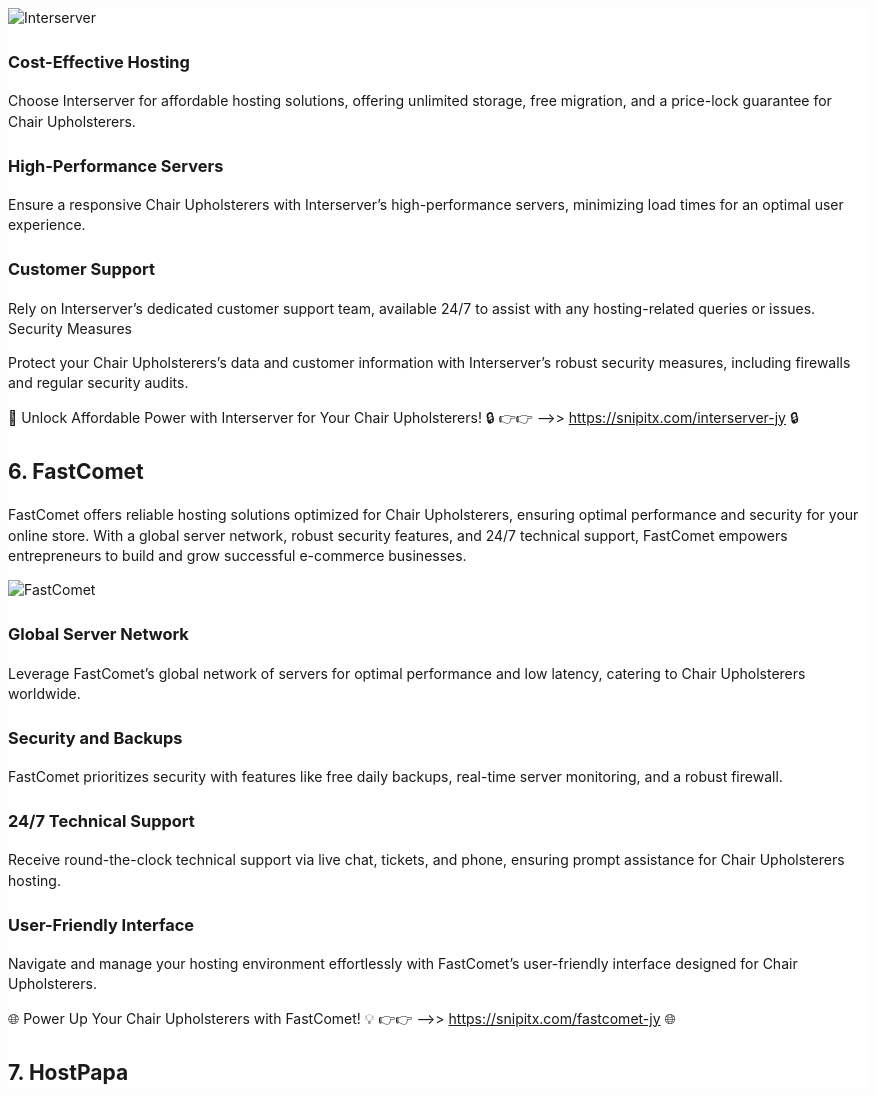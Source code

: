 ![Interserver](https://i.imgur.com/OM5dOEW.jpeg "Interserver Hosting")

### Cost-Effective Hosting
Choose Interserver for affordable hosting solutions, offering unlimited storage, free migration, and a price-lock guarantee for Chair Upholsterers.

### High-Performance Servers
Ensure a responsive Chair Upholsterers with Interserver’s high-performance servers, minimizing load times for an optimal user experience.

### Customer Support
Rely on Interserver’s dedicated customer support team, available 24/7 to assist with any hosting-related queries or issues.
Security Measures

Protect your Chair Upholsterers’s data and customer information with Interserver’s robust security measures, including firewalls and regular security audits.

💸 Unlock Affordable Power with Interserver for Your Chair Upholsterers! 🔒
👉👉 -->> https://snipitx.com/interserver-jy 🔒

## 6. FastComet

FastComet offers reliable hosting solutions optimized for Chair Upholsterers, ensuring optimal performance and security for your online store. With a global server network, robust security features, and 24/7 technical support, FastComet empowers entrepreneurs to build and grow successful e-commerce businesses.

![FastComet](https://i.imgur.com/7qgXuWp.png "FastComet Hosting")

### Global Server Network
Leverage FastComet’s global network of servers for optimal performance and low latency, catering to Chair Upholsterers worldwide.

### Security and Backups
FastComet prioritizes security with features like free daily backups, real-time server monitoring, and a robust firewall.

### 24/7 Technical Support
Receive round-the-clock technical support via live chat, tickets, and phone, ensuring prompt assistance for Chair Upholsterers hosting.

### User-Friendly Interface
Navigate and manage your hosting environment effortlessly with FastComet’s user-friendly interface designed for Chair Upholsterers.

🌐 Power Up Your Chair Upholsterers with FastComet! 💡
👉👉 -->> https://snipitx.com/fastcomet-jy 🌐

## 7. HostPapa
